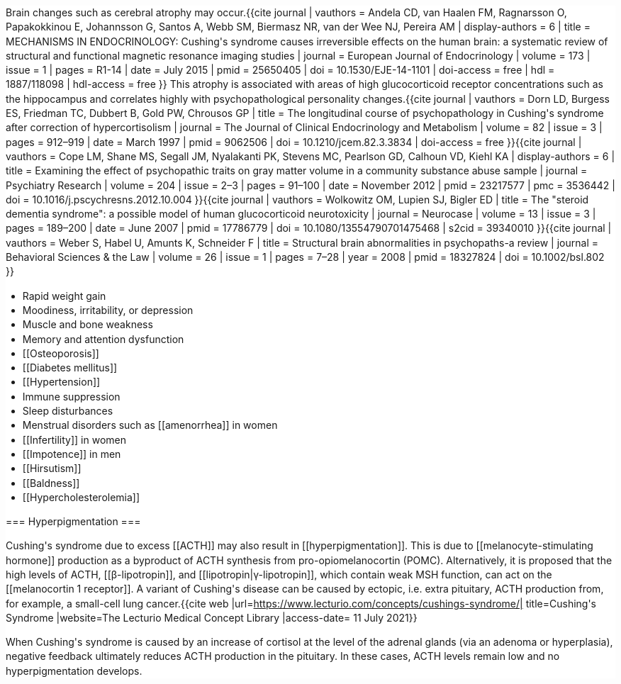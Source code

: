 Brain changes such as cerebral atrophy may occur.<ref>{{cite journal | vauthors = Andela CD, van Haalen FM, Ragnarsson O, Papakokkinou E, Johannsson G, Santos A, Webb SM, Biermasz NR, van der Wee NJ, Pereira AM | display-authors = 6 | title = MECHANISMS IN ENDOCRINOLOGY: Cushing's syndrome causes irreversible effects on the human brain: a systematic review of structural and functional magnetic resonance imaging studies | journal = European Journal of Endocrinology | volume = 173 | issue = 1 | pages = R1-14 | date = July 2015 | pmid = 25650405 | doi = 10.1530/EJE-14-1101 | doi-access = free | hdl = 1887/118098 | hdl-access = free }}</ref> This atrophy is associated with areas of high glucocorticoid receptor concentrations such as the hippocampus and correlates highly with psychopathological personality changes.<ref name="DornBurgess1997">{{cite journal | vauthors = Dorn LD, Burgess ES, Friedman TC, Dubbert B, Gold PW, Chrousos GP | title = The longitudinal course of psychopathology in Cushing's syndrome after correction of hypercortisolism | journal = The Journal of Clinical Endocrinology and Metabolism | volume = 82 | issue = 3 | pages = 912–919 | date = March 1997 | pmid = 9062506 | doi = 10.1210/jcem.82.3.3834 | doi-access = free }}</ref><ref name="CopeShane2012">{{cite journal | vauthors = Cope LM, Shane MS, Segall JM, Nyalakanti PK, Stevens MC, Pearlson GD, Calhoun VD, Kiehl KA | display-authors = 6 | title = Examining the effect of psychopathic traits on gray matter volume in a community substance abuse sample | journal = Psychiatry Research | volume = 204 | issue = 2–3 | pages = 91–100 | date = November 2012 | pmid = 23217577 | pmc = 3536442 | doi = 10.1016/j.pscychresns.2012.10.004 }}</ref><ref name="WolkowitzLupien2007">{{cite journal | vauthors = Wolkowitz OM, Lupien SJ, Bigler ED | title = The "steroid dementia syndrome": a possible model of human glucocorticoid neurotoxicity | journal = Neurocase | volume = 13 | issue = 3 | pages = 189–200 | date = June 2007 | pmid = 17786779 | doi = 10.1080/13554790701475468 | s2cid = 39340010 }}</ref><ref name="WeberHabel2008">{{cite journal | vauthors = Weber S, Habel U, Amunts K, Schneider F | title = Structural brain abnormalities in psychopaths-a review | journal = Behavioral Sciences & the Law | volume = 26 | issue = 1 | pages = 7–28 | year = 2008 | pmid = 18327824 | doi = 10.1002/bsl.802 }}</ref>
* Rapid weight gain
* Moodiness, irritability, or depression
* Muscle and bone weakness
* Memory and attention dysfunction
* [[Osteoporosis]]
* [[Diabetes mellitus]]
* [[Hypertension]]
* Immune suppression
* Sleep disturbances
* Menstrual disorders such as [[amenorrhea]] in women
* [[Infertility]] in women
* [[Impotence]] in men
* [[Hirsutism]]
* [[Baldness]]
* [[Hypercholesterolemia]]

=== Hyperpigmentation ===

Cushing's syndrome due to excess [[ACTH]] may also result in [[hyperpigmentation]]. This is due to [[melanocyte-stimulating hormone]] production as a byproduct of ACTH synthesis from pro-opiomelanocortin (POMC). Alternatively, it is proposed that the high levels of ACTH, [[β-lipotropin]], and [[lipotropin|γ-lipotropin]], which contain weak MSH function, can act on the [[melanocortin 1 receptor]]. A variant of Cushing's disease can be caused by ectopic, i.e. extra pituitary, ACTH production from, for example, a small-cell lung cancer.<ref name="auto">{{cite web |url=https://www.lecturio.com/concepts/cushings-syndrome/| title=Cushing's Syndrome
|website=The Lecturio Medical Concept Library |access-date= 11 July 2021}}</ref>

When Cushing's syndrome is caused by an increase of cortisol at the level of the adrenal glands (via an adenoma or hyperplasia), negative feedback ultimately reduces ACTH production in the pituitary. In these cases, ACTH levels remain low and no hyperpigmentation develops.<ref name="auto"/>

